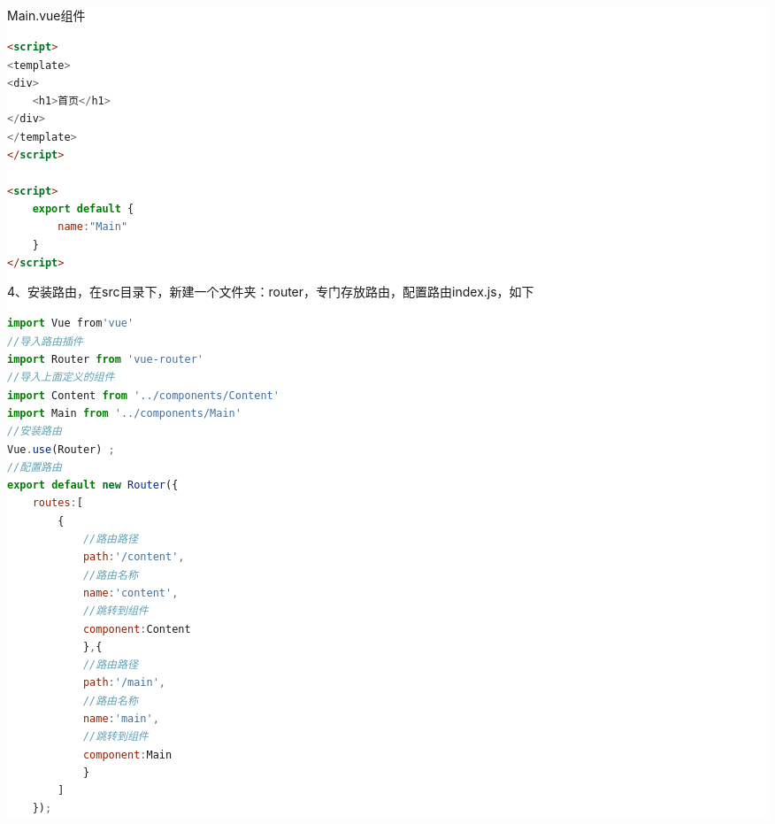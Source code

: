 


Main.vue组件

```html
<script>
<template>
<div>
	<h1>首页</h1>
</div>
</template>
</script>

<script>
	export default {
		name:"Main"
	}
</script>
```

4、安装路由，在src目录下，新建一个文件夹：router，专门存放路由，配置路由index.js，如下

```js
import Vue from'vue'
//导入路由插件
import Router from 'vue-router'
//导入上面定义的组件
import Content from '../components/Content'
import Main from '../components/Main'
//安装路由
Vue.use(Router) ;
//配置路由
export default new Router({
	routes:[
		{
			//路由路径
			path:'/content',
			//路由名称
			name:'content',
			//跳转到组件
			component:Content
			},{
			//路由路径
			path:'/main',
			//路由名称
			name:'main',
			//跳转到组件
			component:Main
			}
		]
	});
```

